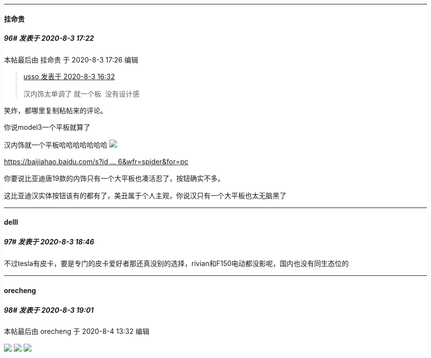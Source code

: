 





*****

####  挂命贵  
##### 96#       发表于 2020-8-3 17:22



 本帖最后由 挂命贵 于 2020-8-3 17:26 编辑 
<blockquote><a href="httphttps://bbs.saraba1st.com/2b/forum.php?mod=redirect&amp;goto=findpost&amp;pid=48305542&amp;ptid=1952819" target="_blank">usso 发表于 2020-8-3 16:32</a>

汉内饰太单调了 就一个板  没有设计感</blockquote>
笑炸，都哪里复制粘帖来的评论。 

你说model3一个平板就算了

汉内饰就一个平板哈哈哈哈哈哈哈
<img src="https://timgsa.baidu.com/timg?image&amp;quality=80&amp;size=b9999_10000&amp;sec=1596456638723&amp;di=fc33a98858b613e13a8f0078865fbe0e&amp;imgtype=0&amp;src=http%3A%2F%2Fpic.wodingche.com%2Fcarimg%2Faqequurhx.jpeg" referrerpolicy="no-referrer">

[https://baijiahao.baidu.com/s?id ... 6&amp;wfr=spider&amp;for=pc](https://baijiahao.baidu.com/s?id=1670197458228493926&amp;wfr=spider&amp;for=pc)


你要说比亚迪唐19款的内饰只有一个大平板也凑活忍了，按钮确实不多。

这比亚迪汉实体按钮该有的都有了，美丑属于个人主观，你说汉只有一个大平板也太无脑黑了







*****

####  delll  
##### 97#       发表于 2020-8-3 18:46




不过tesla有皮卡，要是专门的皮卡爱好者那还真没别的选择，rivian和F150电动都没影呢，国内也没有同生态位的







*****

####  orecheng  
##### 98#       发表于 2020-8-3 19:01



 本帖最后由 orecheng 于 2020-8-4 13:32 编辑 

<img src="https://club2.autoimg.cn/album/g2/M00/54/62/userphotos/2020/07/29/17/500_ChsEml8hQjOAA4JmAACGFB-uKCE726.jpg" referrerpolicy="no-referrer">
<img src="https://club2.autoimg.cn/album/g2/M01/3E/DA/userphotos/2020/07/29/17/500_ChwFql8hQjOAYhG8AACE5y3pxqI588.jpg" referrerpolicy="no-referrer">
<img src="https://club2.autoimg.cn/album/g2/M03/3E/DA/userphotos/2020/07/29/17/500_ChwFql8hQjSAQTz5AAB60YyDGj4512.jpg" referrerpolicy="no-referrer">
